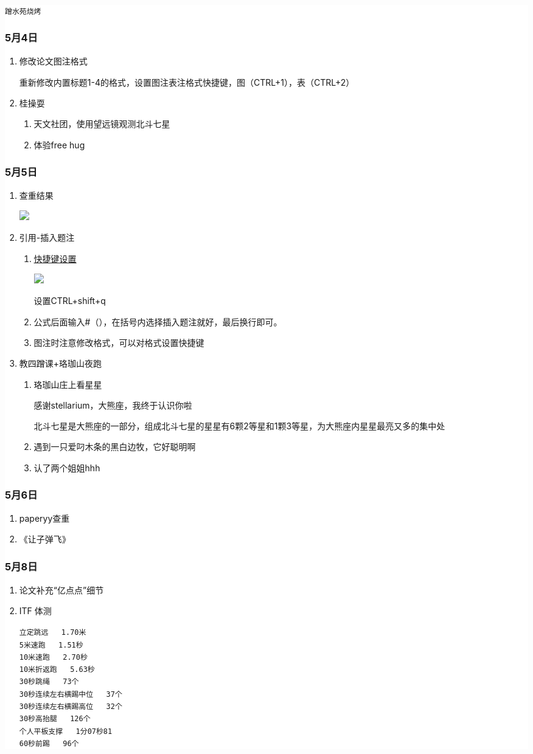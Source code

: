     蹭水苑烧烤

### 5月4日

1. 修改论文图注格式

    重新修改内置标题1-4的格式，设置图注表注格式快捷键，图（CTRL+1），表（CTRL+2）

2. 桂操耍

    1. 天文社团，使用望远镜观测北斗七星
    
    2. 体验free hug

### 5月5日

1. 查重结果

    ![](https://pictures-kiana.oss-cn-beijing.aliyuncs.com/img/202205050857686.png)

2. 引用-插入题注

    1. [快捷键设置](https://www.jianshu.com/p/041dbe230f29)

        ![](https://pictures-kiana.oss-cn-beijing.aliyuncs.com/img/202205050859920.png)

        设置CTRL+shift+q

    2. 公式后面输入#（），在括号内选择插入题注就好，最后换行即可。
    
    3. 图注时注意修改格式，可以对格式设置快捷键

3. 教四蹭课+珞珈山夜跑

    1. 珞珈山庄上看星星

        感谢stellarium，大熊座，我终于认识你啦

        北斗七星是大熊座的一部分，组成北斗七星的星星有6颗2等星和1颗3等星，为大熊座内星星最亮又多的集中处

    2. 遇到一只爱叼木条的黑白边牧，它好聪明啊

    3. 认了两个姐姐hhh

### 5月6日

1. paperyy查重

2. 《让子弹飞》

### 5月8日

1. 论文补充“亿点点”细节

2. ITF 体测

    ```
    立定跳远   1.70米
    5米速跑   1.51秒
    10米速跑   2.70秒
    10米折返跑   5.63秒
    30秒跳绳   73个
    30秒连续左右横踢中位   37个
    30秒连续左右横踢高位   32个
    30秒高抬腿   126个
    个人平板支撑   1分07秒81
    60秒前踢   96个
